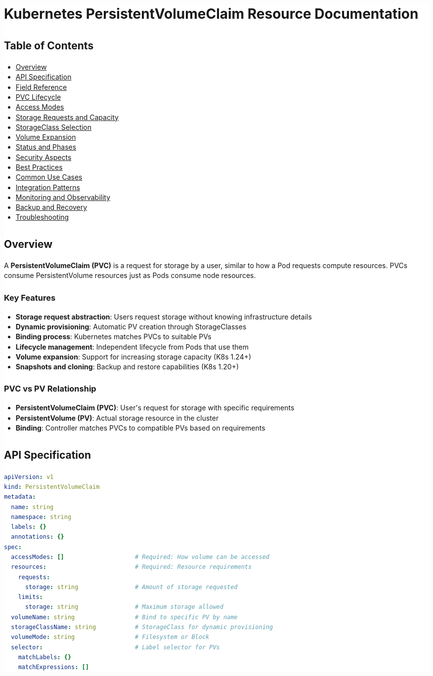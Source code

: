 # Kubernetes PersistentVolumeClaim Resource Documentation

## Table of Contents
- [Overview](#overview)
- [API Specification](#api-specification)
- [Field Reference](#field-reference)
- [PVC Lifecycle](#pvc-lifecycle)
- [Access Modes](#access-modes)
- [Storage Requests and Capacity](#storage-requests-and-capacity)
- [StorageClass Selection](#storageclass-selection)
- [Volume Expansion](#volume-expansion)
- [Status and Phases](#status-and-phases)
- [Security Aspects](#security-aspects)
- [Best Practices](#best-practices)
- [Common Use Cases](#common-use-cases)
- [Integration Patterns](#integration-patterns)
- [Monitoring and Observability](#monitoring-and-observability)
- [Backup and Recovery](#backup-and-recovery)
- [Troubleshooting](#troubleshooting)

## Overview

A **PersistentVolumeClaim (PVC)** is a request for storage by a user, similar to how a Pod requests compute resources. PVCs consume PersistentVolume resources just as Pods consume node resources.

### Key Features
- **Storage request abstraction**: Users request storage without knowing infrastructure details
- **Dynamic provisioning**: Automatic PV creation through StorageClasses
- **Binding process**: Kubernetes matches PVCs to suitable PVs
- **Lifecycle management**: Independent lifecycle from Pods that use them
- **Volume expansion**: Support for increasing storage capacity (K8s 1.24+)
- **Snapshots and cloning**: Backup and restore capabilities (K8s 1.20+)

### PVC vs PV Relationship
- **PersistentVolumeClaim (PVC)**: User's request for storage with specific requirements
- **PersistentVolume (PV)**: Actual storage resource in the cluster
- **Binding**: Controller matches PVCs to compatible PVs based on requirements

## API Specification

```yaml
apiVersion: v1
kind: PersistentVolumeClaim
metadata:
  name: string
  namespace: string
  labels: {}
  annotations: {}
spec:
  accessModes: []                    # Required: How volume can be accessed
  resources:                         # Required: Resource requirements
    requests:
      storage: string                # Amount of storage requested
    limits:
      storage: string                # Maximum storage allowed
  volumeName: string                 # Bind to specific PV by name
  storageClassName: string           # StorageClass for dynamic provisioning
  volumeMode: string                 # Filesystem or Block
  selector:                          # Label selector for PVs
    matchLabels: {}
    matchExpressions: []
```